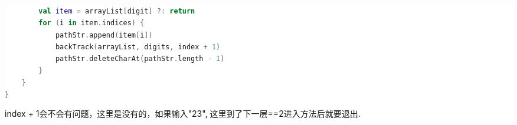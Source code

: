 ```kotlin
        val item = arrayList[digit] ?: return
        for (i in item.indices) {
            pathStr.append(item[i])
            backTrack(arrayList, digits, index + 1) 
            pathStr.deleteCharAt(pathStr.length - 1)
        }
    }
}
```

index + 1会不会有问题，这里是没有的，如果输入"23", 这里到了下一层==2进入方法后就要退出.

